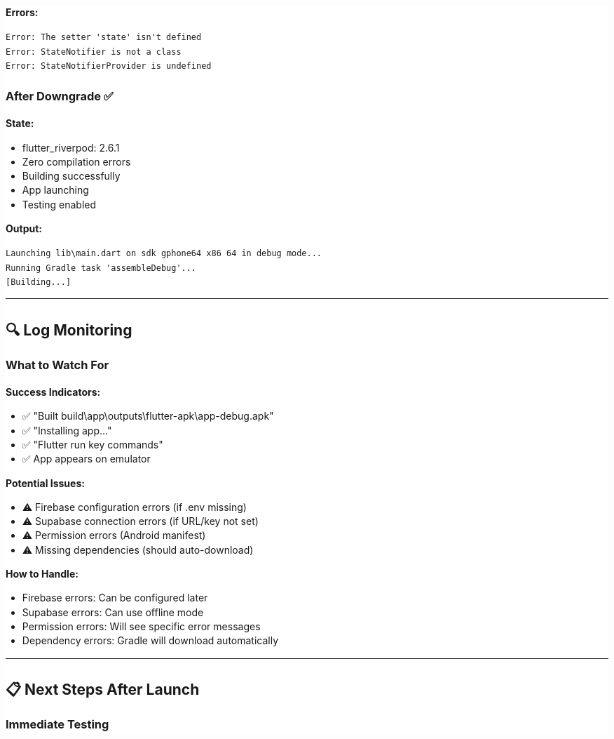 **Errors:**
```
Error: The setter 'state' isn't defined
Error: StateNotifier is not a class
Error: StateNotifierProvider is undefined
```

### After Downgrade ✅

**State:**
- flutter_riverpod: 2.6.1
- Zero compilation errors
- Building successfully
- App launching
- Testing enabled

**Output:**
```
Launching lib\main.dart on sdk gphone64 x86 64 in debug mode...
Running Gradle task 'assembleDebug'...
[Building...]
```

---

## 🔍 Log Monitoring

### What to Watch For

**Success Indicators:**
- ✅ "Built build\app\outputs\flutter-apk\app-debug.apk"
- ✅ "Installing app..."
- ✅ "Flutter run key commands"
- ✅ App appears on emulator

**Potential Issues:**
- ⚠️ Firebase configuration errors (if .env missing)
- ⚠️ Supabase connection errors (if URL/key not set)
- ⚠️ Permission errors (Android manifest)
- ⚠️ Missing dependencies (should auto-download)

**How to Handle:**
- Firebase errors: Can be configured later
- Supabase errors: Can use offline mode
- Permission errors: Will see specific error messages
- Dependency errors: Gradle will download automatically

---

## 📋 Next Steps After Launch

### Immediate Testing
